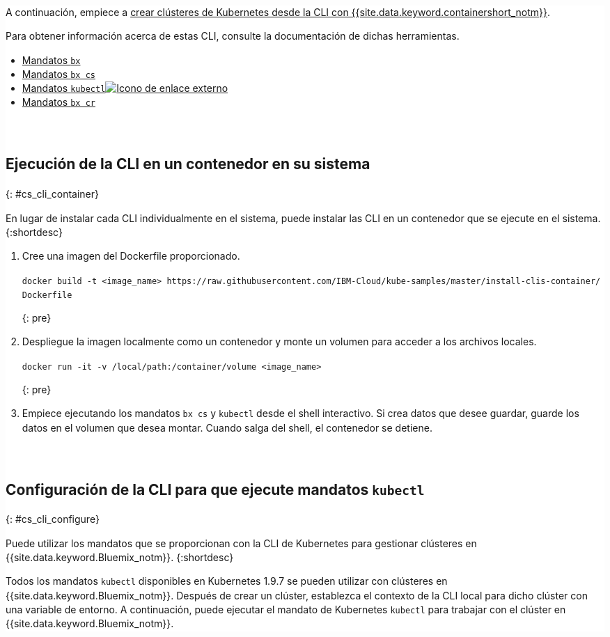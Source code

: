 A continuación, empiece a [crear clústeres de Kubernetes desde la CLI con {{site.data.keyword.containershort_notm}}](cs_clusters.html#clusters_cli).

Para obtener información acerca de estas CLI, consulte la documentación de dichas herramientas.

-   [Mandatos `bx`](/docs/cli/reference/bluemix_cli/bx_cli.html)
-   [Mandatos `bx cs`](cs_cli_reference.html#cs_cli_reference)
-   [Mandatos `kubectl`![Icono de enlace externo](../icons/launch-glyph.svg "Icono de enlace externo")](https://kubernetes.io/docs/reference/kubectl/overview/)
-   [Mandatos `bx cr`](/docs/cli/plugins/registry/index.html)

<br />




## Ejecución de la CLI en un contenedor en su sistema
{: #cs_cli_container}

En lugar de instalar cada CLI individualmente en el sistema, puede instalar las CLI en un contenedor que se ejecute en el sistema.
{:shortdesc}

1. Cree una imagen del Dockerfile proporcionado.

    ```
    docker build -t <image_name> https://raw.githubusercontent.com/IBM-Cloud/kube-samples/master/install-clis-container/Dockerfile
    ```
    {: pre}

2. Despliegue la imagen localmente como un contenedor y monte un volumen para acceder a los archivos locales.
  
    ```
    docker run -it -v /local/path:/container/volume <image_name>
    ```
    {: pre}
  
3. Empiece ejecutando los mandatos `bx cs` y `kubectl` desde el shell interactivo. Si crea datos que desee guardar, guarde los datos en el volumen que desea montar. Cuando salga del shell, el contenedor se detiene. 

<br />



## Configuración de la CLI para que ejecute mandatos `kubectl`
{: #cs_cli_configure}

Puede utilizar los mandatos que se proporcionan con la CLI de Kubernetes para gestionar clústeres en {{site.data.keyword.Bluemix_notm}}.
{:shortdesc}

Todos los mandatos `kubectl` disponibles en Kubernetes 1.9.7 se pueden utilizar con clústeres en {{site.data.keyword.Bluemix_notm}}. Después de crear un clúster, establezca el contexto de la CLI local para dicho clúster con una variable de entorno. A continuación, puede ejecutar el mandato de Kubernetes `kubectl` para trabajar con el clúster en {{site.data.keyword.Bluemix_notm}}.
